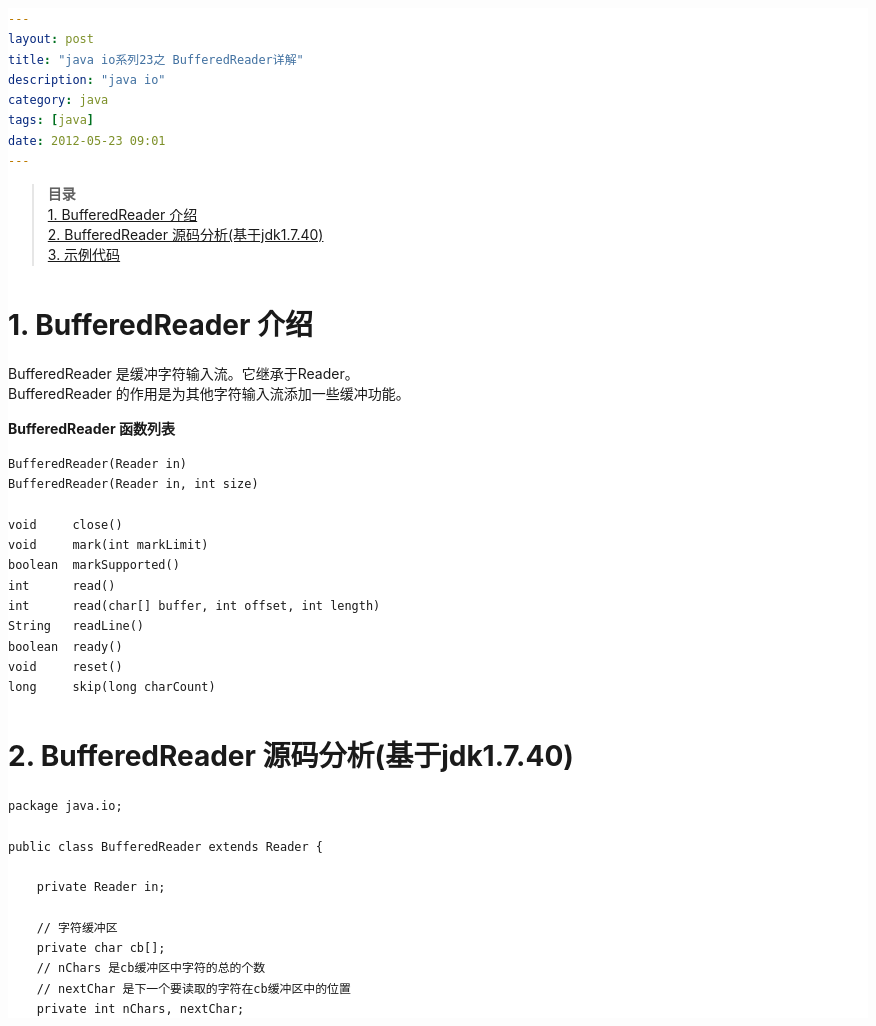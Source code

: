 ```yaml
---
layout: post
title: "java io系列23之 BufferedReader详解"
description: "java io"
category: java
tags: [java]
date: 2012-05-23 09:01
---
```


> **目录**  
[1. BufferedReader 介绍](#anchor1)   
[2. BufferedReader 源码分析(基于jdk1.7.40)](#anchor2)   
[3. 示例代码](#anchor3)   


<a name="anchor1"></a>
# 1. BufferedReader 介绍

BufferedReader 是缓冲字符输入流。它继承于Reader。   
BufferedReader 的作用是为其他字符输入流添加一些缓冲功能。

**BufferedReader 函数列表**

    BufferedReader(Reader in)
    BufferedReader(Reader in, int size)

    void     close()
    void     mark(int markLimit)
    boolean  markSupported()
    int      read()
    int      read(char[] buffer, int offset, int length)
    String   readLine()
    boolean  ready()
    void     reset()
    long     skip(long charCount)


<a name="anchor2"></a>
# 2. BufferedReader 源码分析(基于jdk1.7.40)

    package java.io;

    public class BufferedReader extends Reader {

        private Reader in;

        // 字符缓冲区
        private char cb[];
        // nChars 是cb缓冲区中字符的总的个数
        // nextChar 是下一个要读取的字符在cb缓冲区中的位置
        private int nChars, nextChar;
